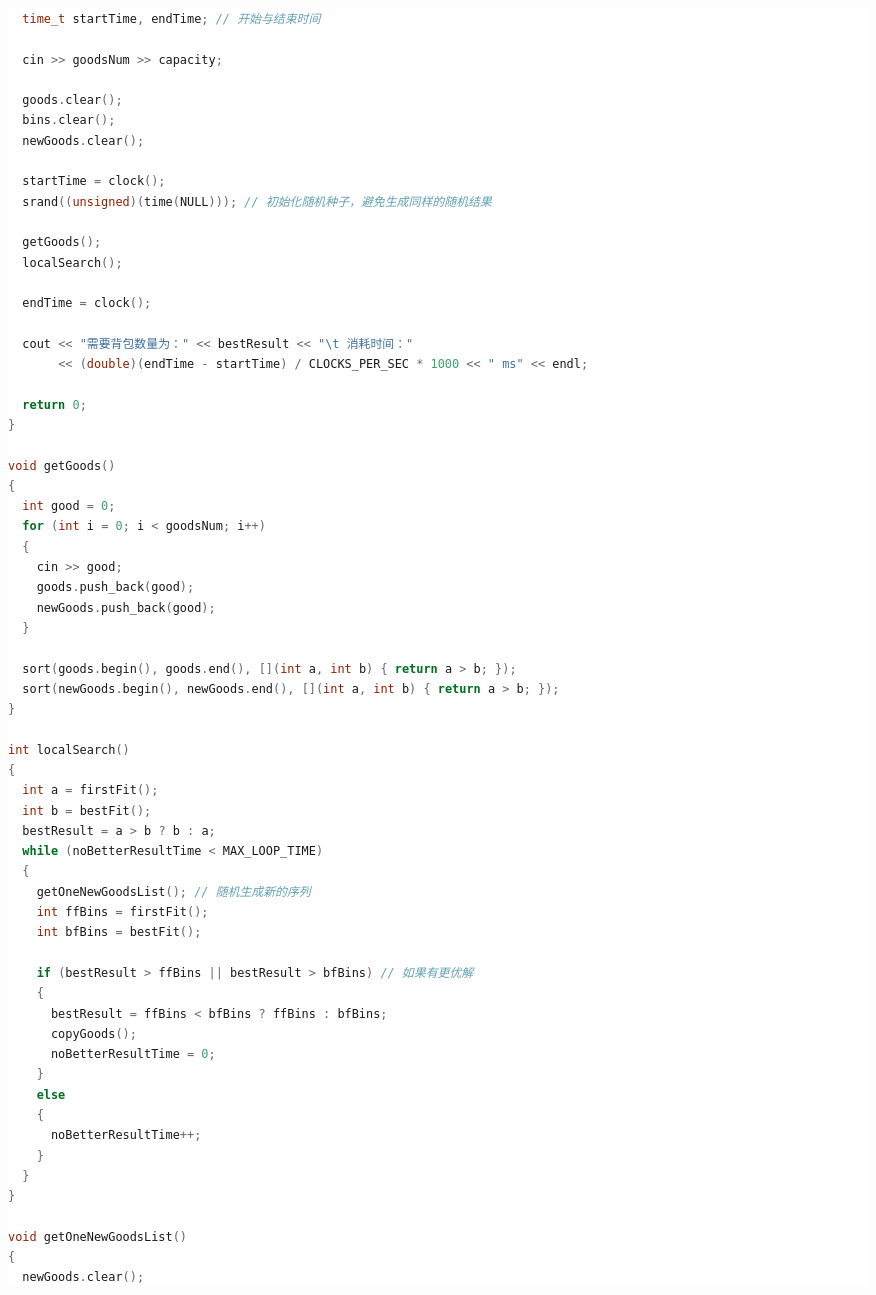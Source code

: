 ```cpp
  time_t startTime, endTime; // 开始与结束时间

  cin >> goodsNum >> capacity;

  goods.clear();
  bins.clear();
  newGoods.clear();

  startTime = clock();
  srand((unsigned)(time(NULL))); // 初始化随机种子，避免生成同样的随机结果

  getGoods();
  localSearch();

  endTime = clock();

  cout << "需要背包数量为：" << bestResult << "\t 消耗时间："
       << (double)(endTime - startTime) / CLOCKS_PER_SEC * 1000 << " ms" << endl;

  return 0;
}

void getGoods()
{
  int good = 0;
  for (int i = 0; i < goodsNum; i++)
  {
    cin >> good;
    goods.push_back(good);
    newGoods.push_back(good);
  }

  sort(goods.begin(), goods.end(), [](int a, int b) { return a > b; });
  sort(newGoods.begin(), newGoods.end(), [](int a, int b) { return a > b; });
}

int localSearch()
{
  int a = firstFit();
  int b = bestFit();
  bestResult = a > b ? b : a;
  while (noBetterResultTime < MAX_LOOP_TIME)
  {
    getOneNewGoodsList(); // 随机生成新的序列
    int ffBins = firstFit();
    int bfBins = bestFit();

    if (bestResult > ffBins || bestResult > bfBins) // 如果有更优解
    {
      bestResult = ffBins < bfBins ? ffBins : bfBins;
      copyGoods();
      noBetterResultTime = 0;
    }
    else
    {
      noBetterResultTime++;
    }
  }
}

void getOneNewGoodsList()
{
  newGoods.clear();
```